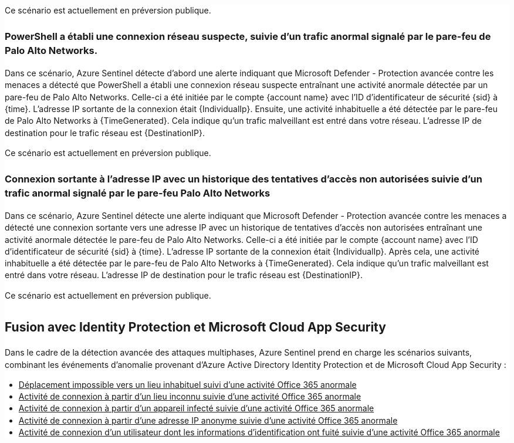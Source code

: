 Ce scénario est actuellement en préversion publique.


### <a name="powershell-made-a-suspicious-network-connection-followed-by-anomalous-traffic-flagged-by-palo-alto-networks-firewall"></a>PowerShell a établi une connexion réseau suspecte, suivie d’un trafic anormal signalé par le pare-feu de Palo Alto Networks.

Dans ce scénario, Azure Sentinel détecte d’abord une alerte indiquant que Microsoft Defender - Protection avancée contre les menaces a détecté que PowerShell a établi une connexion réseau suspecte entraînant une activité anormale détectée par un pare-feu de Palo Alto Networks. Celle-ci a été initiée par le compte {account name} avec l’ID d’identificateur de sécurité {sid} à {time}. L’adresse IP sortante de la connexion était {IndividualIp}. Ensuite, une activité inhabituelle a été détectée par le pare-feu de Palo Alto Networks à {TimeGenerated}. Cela indique qu’un trafic malveillant est entré dans votre réseau. L’adresse IP de destination pour le trafic réseau est {DestinationIP}.

Ce scénario est actuellement en préversion publique.

### <a name="outbound-connection-to-ip-with-a-history-of-unauthorized-access-attempts-followed-by-anomalous-traffic-flagged-by-palo-alto-networks-firewall"></a>Connexion sortante à l’adresse IP avec un historique des tentatives d’accès non autorisées suivie d’un trafic anormal signalé par le pare-feu Palo Alto Networks

Dans ce scénario, Azure Sentinel détecte une alerte indiquant que Microsoft Defender - Protection avancée contre les menaces a détecté une connexion sortante vers une adresse IP avec un historique de tentatives d’accès non autorisées entraînant une activité anormale détectée le pare-feu de Palo Alto Networks. Celle-ci a été initiée par le compte {account name} avec l’ID d’identificateur de sécurité {sid} à {time}. L’adresse IP sortante de la connexion était {IndividualIp}. Après cela, une activité inhabituelle a été détectée par le pare-feu de Palo Alto Networks à {TimeGenerated}. Cela indique qu’un trafic malveillant est entré dans votre réseau. L’adresse IP de destination pour le trafic réseau est {DestinationIP}.

Ce scénario est actuellement en préversion publique.



## <a name="fusion-using-identity-protection-and-microsoft-cloud-app-security"></a>Fusion avec Identity Protection et Microsoft Cloud App Security

Dans le cadre de la détection avancée des attaques multiphases, Azure Sentinel prend en charge les scénarios suivants, combinant les événements d’anomalie provenant d’Azure Active Directory Identity Protection et de Microsoft Cloud App Security :

- [Déplacement impossible vers un lieu inhabituel suivi d’une activité Office 365 anormale](#impossible-travel-to-atypical-location-followed-by-anomalous-office-365-activity)
- [Activité de connexion à partir d’un lieu inconnu suivie d’une activité Office 365 anormale](#sign-in-activity-for-unfamiliar-location-followed-by-anomalous-office-365-activity)
- [Activité de connexion à partir d’un appareil infecté suivie d’une activité Office 365 anormale](#sign-in-activity-from-infected-device-followed-by-anomalous-office-365-activity)
- [Activité de connexion à partir d’une adresse IP anonyme suivie d’une activité Office 365 anormale](#sign-in-activity-from-anonymous-ip-address-followed-by-anomalous-office-365-activity)
- [Activité de connexion d’un utilisateur dont les informations d’identification ont fuité suivie d’une activité Office 365 anormale](#sign-in-activity-from-user-with-leaked-credentials-followed-by-anomalous-office-365-activity)
